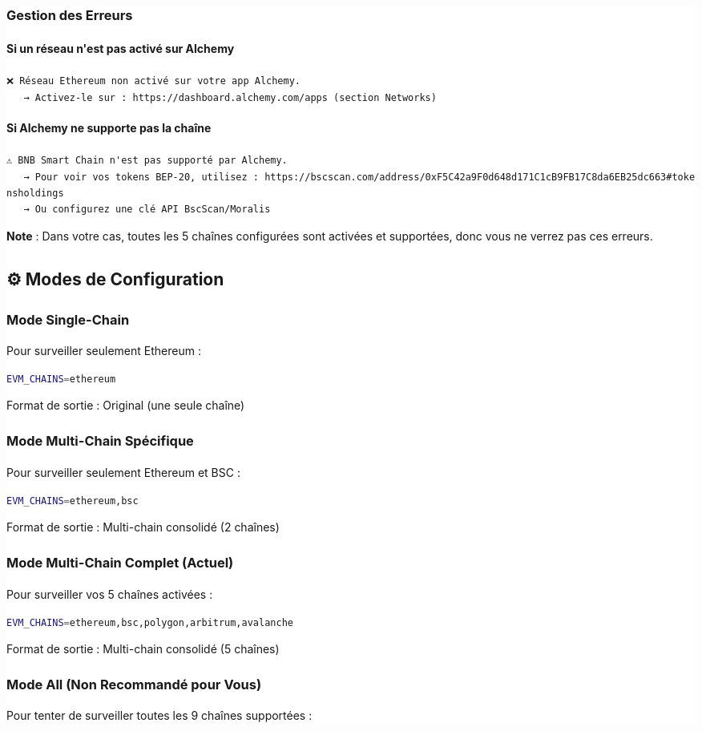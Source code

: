 ### Gestion des Erreurs

#### Si un réseau n'est pas activé sur Alchemy

```
❌ Réseau Ethereum non activé sur votre app Alchemy.
   → Activez-le sur : https://dashboard.alchemy.com/apps (section Networks)
```

#### Si Alchemy ne supporte pas la chaîne

```
⚠️ BNB Smart Chain n'est pas supporté par Alchemy.
   → Pour voir vos tokens BEP-20, utilisez : https://bscscan.com/address/0xF5C42a9F0d648d171C1cB9FB17C8da6EB25dc663#tokensholdings
   → Ou configurez une clé API BscScan/Moralis
```

**Note** : Dans votre cas, toutes les 5 chaînes configurées sont activées et supportées, donc vous ne verrez pas ces erreurs.

## ⚙️ Modes de Configuration

### Mode Single-Chain

Pour surveiller seulement Ethereum :

```bash
EVM_CHAINS=ethereum
```

Format de sortie : Original (une seule chaîne)

### Mode Multi-Chain Spécifique

Pour surveiller seulement Ethereum et BSC :

```bash
EVM_CHAINS=ethereum,bsc
```

Format de sortie : Multi-chain consolidé (2 chaînes)

### Mode Multi-Chain Complet (Actuel)

Pour surveiller vos 5 chaînes activées :

```bash
EVM_CHAINS=ethereum,bsc,polygon,arbitrum,avalanche
```

Format de sortie : Multi-chain consolidé (5 chaînes)

### Mode All (Non Recommandé pour Vous)

Pour tenter de surveiller toutes les 9 chaînes supportées :
